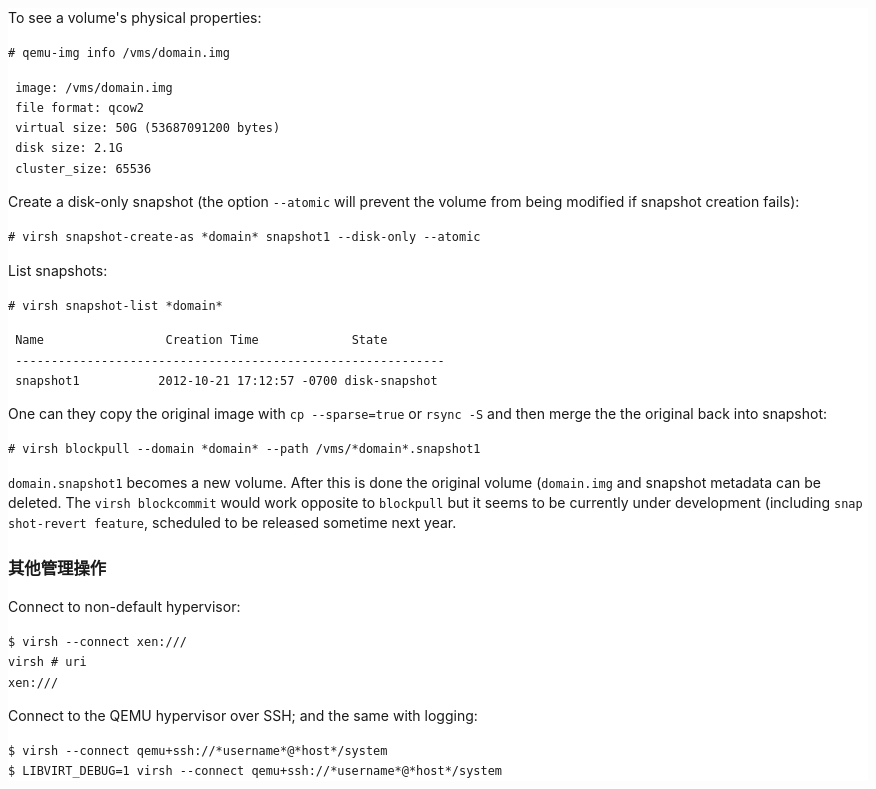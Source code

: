 To see a volume's physical properties:

 `# qemu-img info /vms/domain.img` 
```
 image: /vms/domain.img
 file format: qcow2
 virtual size: 50G (53687091200 bytes)
 disk size: 2.1G
 cluster_size: 65536

```

Create a disk-only snapshot (the option `--atomic` will prevent the volume from being modified if snapshot creation fails):

```
# virsh snapshot-create-as *domain* snapshot1 --disk-only --atomic

```

List snapshots:

 `# virsh snapshot-list *domain*` 
```
 Name                 Creation Time             State
 ------------------------------------------------------------
 snapshot1           2012-10-21 17:12:57 -0700 disk-snapshot

```

One can they copy the original image with `cp --sparse=true` or `rsync -S` and then merge the the original back into snapshot:

```
# virsh blockpull --domain *domain* --path /vms/*domain*.snapshot1

```

`domain.snapshot1` becomes a new volume. After this is done the original volume (`domain.img` and snapshot metadata can be deleted. The `virsh blockcommit` would work opposite to `blockpull` but it seems to be currently under development (including `snapshot-revert feature`, scheduled to be released sometime next year.

### 其他管理操作

Connect to non-default hypervisor:

```
$ virsh --connect xen:///
virsh # uri
xen:///

```

Connect to the QEMU hypervisor over SSH; and the same with logging:

```
$ virsh --connect qemu+ssh://*username*@*host*/system
$ LIBVIRT_DEBUG=1 virsh --connect qemu+ssh://*username*@*host*/system

```
